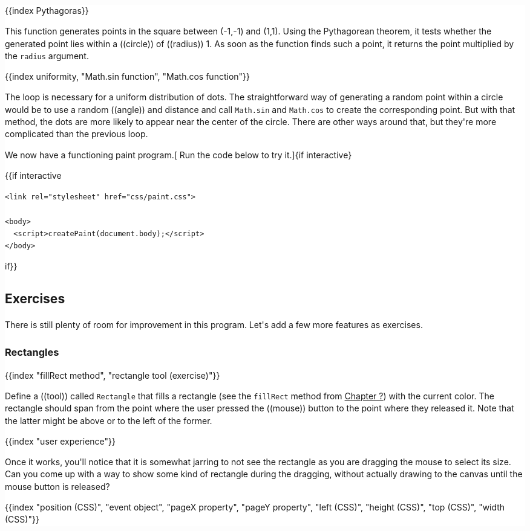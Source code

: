 {{index Pythagoras}}

This function generates points in the square between (-1,-1)
and (1,1). Using the Pythagorean theorem, it tests whether the generated point lies within a ((circle))
of ((radius)) 1. As soon as the function finds such a point, it returns the point
multiplied by the `radius` argument.

{{index uniformity, "Math.sin function", "Math.cos function"}}

The loop
is necessary for a uniform distribution of dots. The straightforward way 
of generating a random point within a circle would be to use a random ((angle)) and distance and
call `Math.sin` and `Math.cos` to create the corresponding point. But with that method, 
the dots are more likely to appear near the center of the circle. 
There are other ways around that, but they're more complicated than the previous loop.

We now have a functioning paint program.[ Run the code below to try it.]{if interactive}

{{if interactive

```{lang: "text/html", sandbox: "paint", startCode: true}
<link rel="stylesheet" href="css/paint.css">

<body>
  <script>createPaint(document.body);</script>
</body>
```

if}}

## Exercises

There is still plenty of room for improvement in this program. Let's
add a few more features as exercises.

### Rectangles

{{index "fillRect method", "rectangle tool (exercise)"}}

Define a ((tool))
called `Rectangle` that fills a rectangle (see the `fillRect` method
from [Chapter ?](canvas#fill_stroke)) with the current
color. The rectangle should span from the point where the user pressed
the ((mouse)) button to the point where they released it. Note that
the latter might be above or to the left of the former.

{{index "user experience"}}

Once it works, you'll notice that it is somewhat
jarring to not see the rectangle as you are dragging the mouse to
select its size. Can you come up with a way to show some kind of
rectangle during the dragging, without actually drawing to the canvas
until the mouse button is released?

{{index "position (CSS)", "event object", "pageX property", "pageY property", "left (CSS)", "height (CSS)", "top (CSS)", "width (CSS)"}}
